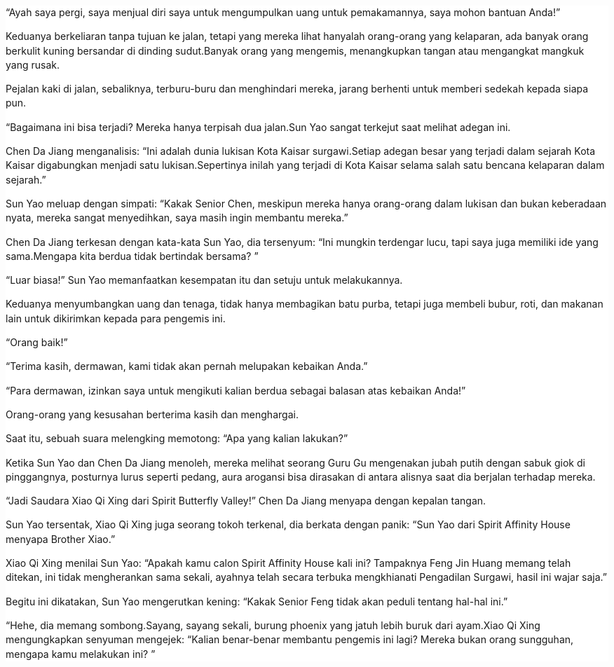 “Ayah saya pergi, saya menjual diri saya untuk mengumpulkan uang untuk pemakamannya, saya mohon bantuan Anda!”

Keduanya berkeliaran tanpa tujuan ke jalan, tetapi yang mereka lihat hanyalah orang-orang yang kelaparan, ada banyak orang berkulit kuning bersandar di dinding sudut.Banyak orang yang mengemis, menangkupkan tangan atau mengangkat mangkuk yang rusak.

Pejalan kaki di jalan, sebaliknya, terburu-buru dan menghindari mereka, jarang berhenti untuk memberi sedekah kepada siapa pun.

“Bagaimana ini bisa terjadi? Mereka hanya terpisah dua jalan.Sun Yao sangat terkejut saat melihat adegan ini.

Chen Da Jiang menganalisis: “Ini adalah dunia lukisan Kota Kaisar surgawi.Setiap adegan besar yang terjadi dalam sejarah Kota Kaisar digabungkan menjadi satu lukisan.Sepertinya inilah yang terjadi di Kota Kaisar selama salah satu bencana kelaparan dalam sejarah.”

Sun Yao meluap dengan simpati: “Kakak Senior Chen, meskipun mereka hanya orang-orang dalam lukisan dan bukan keberadaan nyata, mereka sangat menyedihkan, saya masih ingin membantu mereka.”

Chen Da Jiang terkesan dengan kata-kata Sun Yao, dia tersenyum: “Ini mungkin terdengar lucu, tapi saya juga memiliki ide yang sama.Mengapa kita berdua tidak bertindak bersama? ”

“Luar biasa!” Sun Yao memanfaatkan kesempatan itu dan setuju untuk melakukannya.



Keduanya menyumbangkan uang dan tenaga, tidak hanya membagikan batu purba, tetapi juga membeli bubur, roti, dan makanan lain untuk dikirimkan kepada para pengemis ini.

“Orang baik!”

“Terima kasih, dermawan, kami tidak akan pernah melupakan kebaikan Anda.”

“Para dermawan, izinkan saya untuk mengikuti kalian berdua sebagai balasan atas kebaikan Anda!”

Orang-orang yang kesusahan berterima kasih dan menghargai.

Saat itu, sebuah suara melengking memotong: “Apa yang kalian lakukan?”

Ketika Sun Yao dan Chen Da Jiang menoleh, mereka melihat seorang Guru Gu mengenakan jubah putih dengan sabuk giok di pinggangnya, posturnya lurus seperti pedang, aura arogansi bisa dirasakan di antara alisnya saat dia berjalan terhadap mereka.

“Jadi Saudara Xiao Qi Xing dari Spirit Butterfly Valley!” Chen Da Jiang menyapa dengan kepalan tangan.

Sun Yao tersentak, Xiao Qi Xing juga seorang tokoh terkenal, dia berkata dengan panik: “Sun Yao dari Spirit Affinity House menyapa Brother Xiao.”

Xiao Qi Xing menilai Sun Yao: “Apakah kamu calon Spirit Affinity House kali ini? Tampaknya Feng Jin Huang memang telah ditekan, ini tidak mengherankan sama sekali, ayahnya telah secara terbuka mengkhianati Pengadilan Surgawi, hasil ini wajar saja.”

Begitu ini dikatakan, Sun Yao mengerutkan kening: “Kakak Senior Feng tidak akan peduli tentang hal-hal ini.”

“Hehe, dia memang sombong.Sayang, sayang sekali, burung phoenix yang jatuh lebih buruk dari ayam.Xiao Qi Xing mengungkapkan senyuman mengejek: “Kalian benar-benar membantu pengemis ini lagi? Mereka bukan orang sungguhan, mengapa kamu melakukan ini? ”
